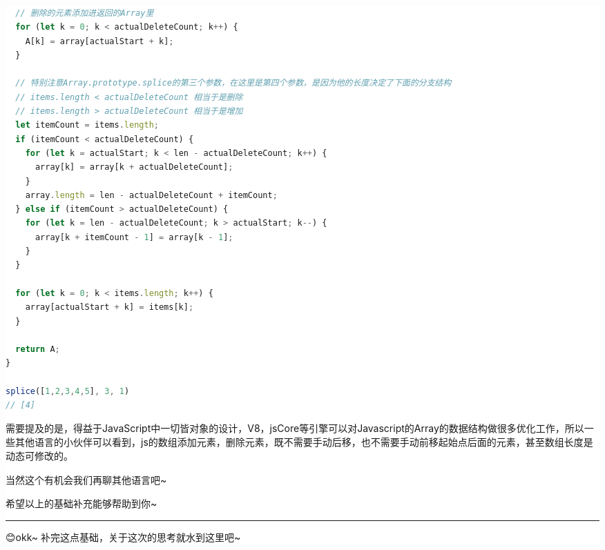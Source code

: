 ```javascript
  // 删除的元素添加进返回的Array里
  for (let k = 0; k < actualDeleteCount; k++) {
    A[k] = array[actualStart + k];
  }

  // 特别注意Array.prototype.splice的第三个参数，在这里是第四个参数，是因为他的长度决定了下面的分支结构
  // items.length < actualDeleteCount 相当于是删除
  // items.length > actualDeleteCount 相当于是增加
  let itemCount = items.length;
  if (itemCount < actualDeleteCount) {
    for (let k = actualStart; k < len - actualDeleteCount; k++) {
      array[k] = array[k + actualDeleteCount];
    }
    array.length = len - actualDeleteCount + itemCount;
  } else if (itemCount > actualDeleteCount) {
    for (let k = len - actualDeleteCount; k > actualStart; k--) {
      array[k + itemCount - 1] = array[k - 1];
    }
  }

  for (let k = 0; k < items.length; k++) {
    array[actualStart + k] = items[k];
  }

  return A;
}

splice([1,2,3,4,5], 3, 1)
// [4]
```

需要提及的是，得益于JavaScript中一切皆对象的设计，V8，jsCore等引擎可以对Javascript的Array的数据结构做很多优化工作，所以一些其他语言的小伙伴可以看到，js的数组添加元素，删除元素，既不需要手动后移，也不需要手动前移起始点后面的元素，甚至数组长度是动态可修改的。

当然这个有机会我们再聊其他语言吧~

希望以上的基础补充能够帮助到你~

------------------------------------------------

😊okk~ 补完这点基础，关于这次的思考就水到这里吧~
